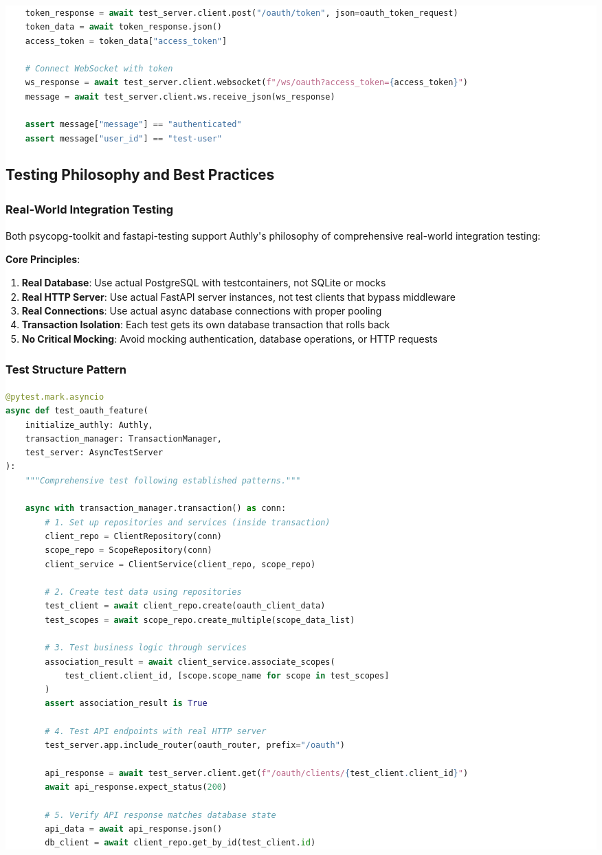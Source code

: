 ```python
    token_response = await test_server.client.post("/oauth/token", json=oauth_token_request)
    token_data = await token_response.json()
    access_token = token_data["access_token"]
    
    # Connect WebSocket with token
    ws_response = await test_server.client.websocket(f"/ws/oauth?access_token={access_token}")
    message = await test_server.client.ws.receive_json(ws_response)
    
    assert message["message"] == "authenticated"
    assert message["user_id"] == "test-user"
```

## Testing Philosophy and Best Practices

### Real-World Integration Testing

Both psycopg-toolkit and fastapi-testing support Authly's philosophy of comprehensive real-world integration testing:

**Core Principles**:
1. **Real Database**: Use actual PostgreSQL with testcontainers, not SQLite or mocks
2. **Real HTTP Server**: Use actual FastAPI server instances, not test clients that bypass middleware
3. **Real Connections**: Use actual async database connections with proper pooling
4. **Transaction Isolation**: Each test gets its own database transaction that rolls back
5. **No Critical Mocking**: Avoid mocking authentication, database operations, or HTTP requests

### Test Structure Pattern

```python
@pytest.mark.asyncio
async def test_oauth_feature(
    initialize_authly: Authly,
    transaction_manager: TransactionManager,
    test_server: AsyncTestServer
):
    """Comprehensive test following established patterns."""
    
    async with transaction_manager.transaction() as conn:
        # 1. Set up repositories and services (inside transaction)
        client_repo = ClientRepository(conn)
        scope_repo = ScopeRepository(conn)
        client_service = ClientService(client_repo, scope_repo)
        
        # 2. Create test data using repositories
        test_client = await client_repo.create(oauth_client_data)
        test_scopes = await scope_repo.create_multiple(scope_data_list)
        
        # 3. Test business logic through services
        association_result = await client_service.associate_scopes(
            test_client.client_id, [scope.scope_name for scope in test_scopes]
        )
        assert association_result is True
        
        # 4. Test API endpoints with real HTTP server
        test_server.app.include_router(oauth_router, prefix="/oauth")
        
        api_response = await test_server.client.get(f"/oauth/clients/{test_client.client_id}")
        await api_response.expect_status(200)
        
        # 5. Verify API response matches database state
        api_data = await api_response.json()
        db_client = await client_repo.get_by_id(test_client.id)
```